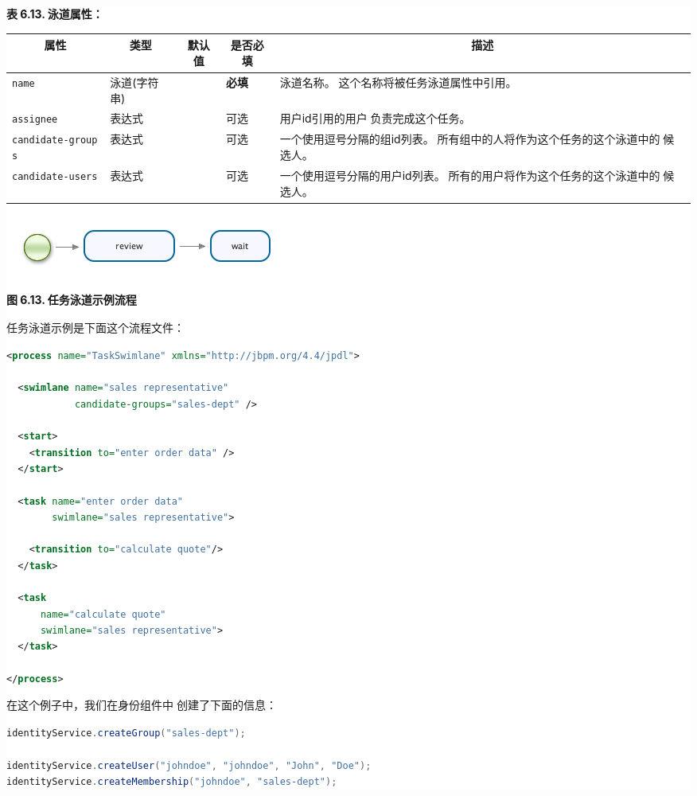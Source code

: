 

**表 6.13. 泳道属性：**

| 属性               | 类型         | 默认值 | 是否必填 | 描述                                                         |
| ------------------ | ------------ | ------ | -------- | ------------------------------------------------------------ |
| `name`             | 泳道(字符串) |        | **必填** | 泳道名称。 这个名称将被任务泳道属性中引用。                  |
| `assignee`         | 表达式       |        | 可选     | 用户id引用的用户 负责完成这个任务。                          |
| `candidate-groups` | 表达式       |        | 可选     | 一个使用逗号分隔的组id列表。 所有组中的人将作为这个任务的这个泳道中的 候选人。 |
| `candidate-users`  | 表达式       |        | 可选     | 一个使用逗号分隔的用户id列表。 所有的用户将作为这个任务的这个泳道中的 候选人。 |



![任务泳道示例流程](./images/chapter6_jpdl/process.task.png)

**图 6.13. 任务泳道示例流程**

任务泳道示例是下面这个流程文件：

```xml
<process name="TaskSwimlane" xmlns="http://jbpm.org/4.4/jpdl">

  <swimlane name="sales representative"
            candidate-groups="sales-dept" />

  <start>
    <transition to="enter order data" />
  </start>

  <task name="enter order data"
        swimlane="sales representative">

    <transition to="calculate quote"/>
  </task>

  <task
      name="calculate quote"
      swimlane="sales representative">
  </task>

</process>
```

在这个例子中，我们在身份组件中 创建了下面的信息：

```java
identityService.createGroup("sales-dept");

identityService.createUser("johndoe", "johndoe", "John", "Doe");
identityService.createMembership("johndoe", "sales-dept");
```
